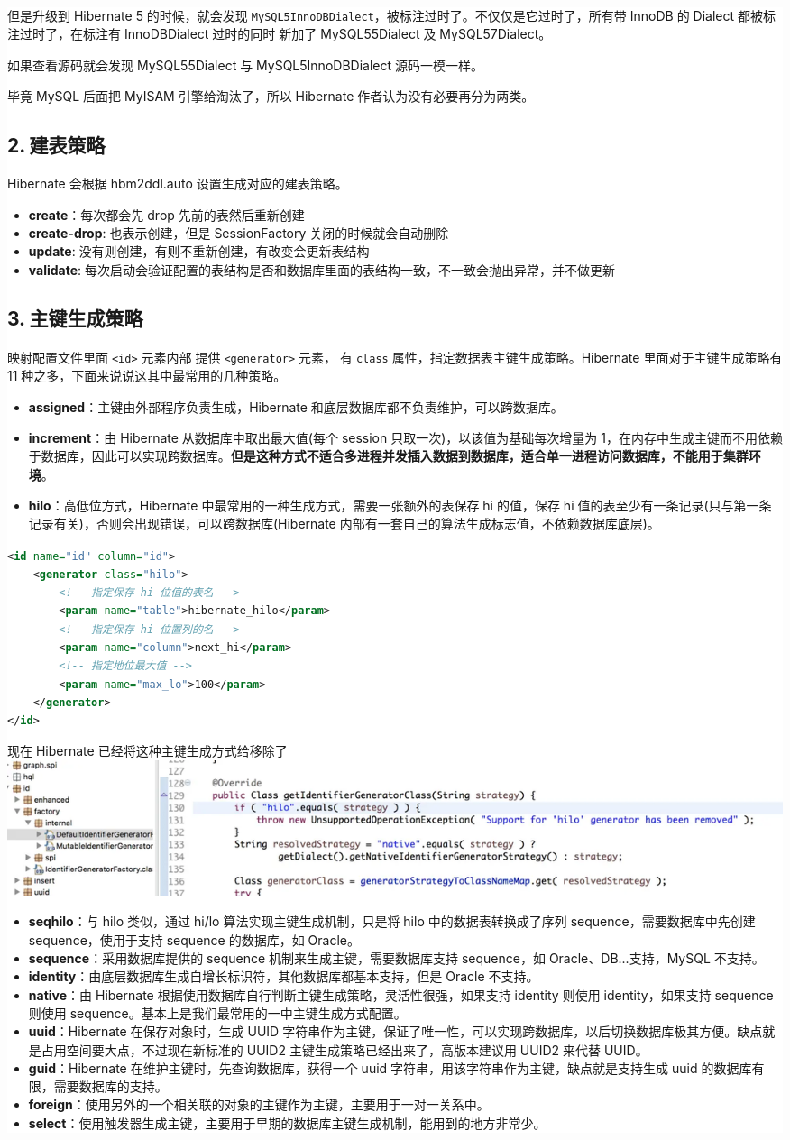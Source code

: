 但是升级到 Hibernate 5 的时候，就会发现 `MySQL5InnoDBDialect`，被标注过时了。不仅仅是它过时了，所有带 InnoDB 的 Dialect 都被标注过时了，在标注有 InnoDBDialect 过时的同时 新加了 MySQL55Dialect 及 MySQL57Dialect。

如果查看源码就会发现 MySQL55Dialect 与 MySQL5InnoDBDialect 源码一模一样。

毕竟 MySQL 后面把 MyISAM 引擎给淘汰了，所以 Hibernate 作者认为没有必要再分为两类。

## 2. 建表策略

Hibernate 会根据 hbm2ddl.auto 设置生成对应的建表策略。

- **create**：每次都会先 drop 先前的表然后重新创建
- **create-drop**: 也表示创建，但是 SessionFactory 关闭的时候就会自动删除
- **update**: 没有则创建，有则不重新创建，有改变会更新表结构
- **validate**: 每次启动会验证配置的表结构是否和数据库里面的表结构一致，不一致会抛出异常，并不做更新

## 3. 主键生成策略

映射配置文件里面 `<id>` 元素内部 提供 `<generator>` 元素， 有 `class` 属性，指定数据表主键生成策略。Hibernate 里面对于主键生成策略有 11 种之多，下面来说说这其中最常用的几种策略。

- **assigned**：主键由外部程序负责生成，Hibernate 和底层数据库都不负责维护，可以跨数据库。

- **increment**：由 Hibernate 从数据库中取出最大值(每个 session 只取一次)，以该值为基础每次增量为 1，在内存中生成主键而不用依赖于数据库，因此可以实现跨数据库。**但是这种方式不适合多进程并发插入数据到数据库，适合单一进程访问数据库，不能用于集群环境**。
- **hilo**：高低位方式，Hibernate 中最常用的一种生成方式，需要一张额外的表保存 hi 的值，保存 hi 值的表至少有一条记录(只与第一条记录有关)，否则会出现错误，可以跨数据库(Hibernate 内部有一套自己的算法生成标志值，不依赖数据库底层)。

```xml
<id name="id" column="id">
	<generator class="hilo">
		<!-- 指定保存 hi 位值的表名 -->
		<param name="table">hibernate_hilo</param>
		<!-- 指定保存 hi 位置列的名 -->
		<param name="column">next_hi</param>
		<!-- 指定地位最大值 -->
		<param name="max_lo">100</param>
	</generator>
</id>
```

现在 Hibernate 已经将这种主键生成方式给移除了
![Hibernate主键生成策略源码.png](/assets/img/2018-11-04/4322526-152e52c2ca991bd6.webp)

- **seqhilo**：与 hilo 类似，通过 hi/lo 算法实现主键生成机制，只是将 hilo 中的数据表转换成了序列 sequence，需要数据库中先创建 sequence，使用于支持 sequence 的数据库，如 Oracle。
- **sequence**：采用数据库提供的 sequence 机制来生成主键，需要数据库支持 sequence，如 Oracle、DB...支持，MySQL 不支持。
- **identity**：由底层数据库生成自增长标识符，其他数据库都基本支持，但是 Oracle 不支持。
- **native**：由 Hibernate 根据使用数据库自行判断主键生成策略，灵活性很强，如果支持 identity 则使用 identity，如果支持 sequence 则使用 sequence。基本上是我们最常用的一中主键生成方式配置。
- **uuid**：Hibernate 在保存对象时，生成 UUID 字符串作为主键，保证了唯一性，可以实现跨数据库，以后切换数据库极其方便。缺点就是占用空间要大点，不过现在新标准的 UUID2 主键生成策略已经出来了，高版本建议用 UUID2 来代替 UUID。
- **guid**：Hibernate 在维护主键时，先查询数据库，获得一个 uuid 字符串，用该字符串作为主键，缺点就是支持生成 uuid 的数据库有限，需要数据库的支持。
- **foreign**：使用另外的一个相关联的对象的主键作为主键，主要用于一对一关系中。
- **select**：使用触发器生成主键，主要用于早期的数据库主键生成机制，能用到的地方非常少。
